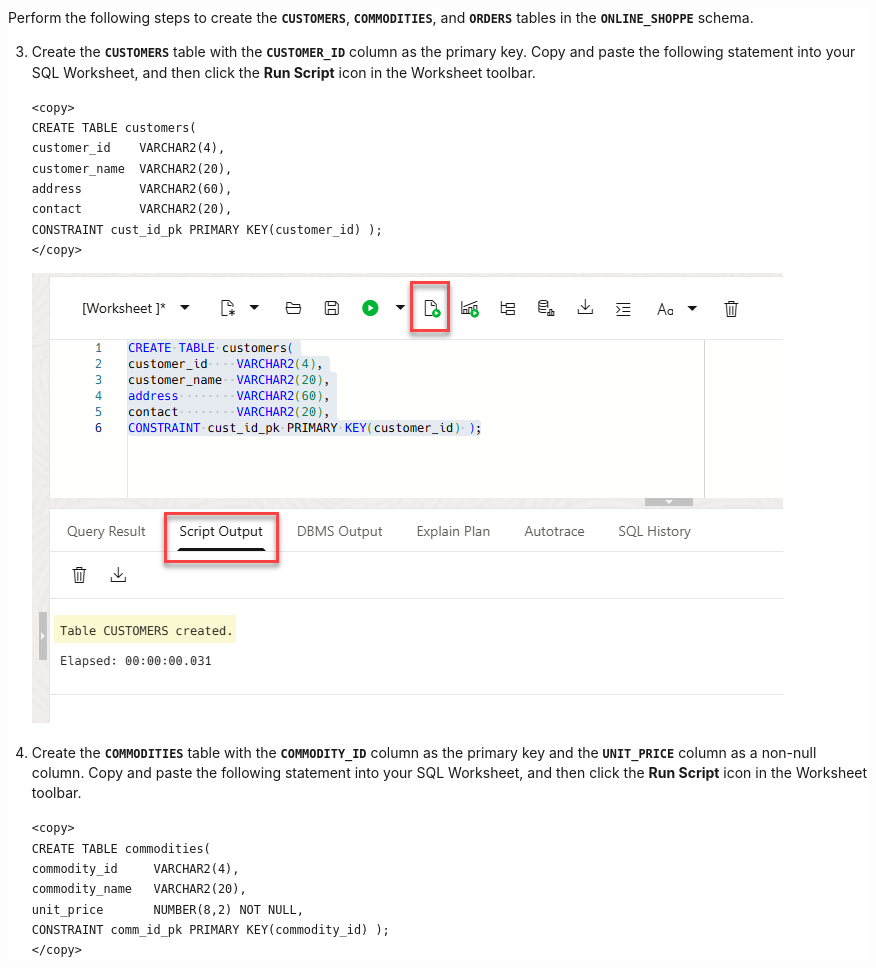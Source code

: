 Perform the following steps to create the **`CUSTOMERS`**, **`COMMODITIES`**, and **`ORDERS`** tables in the **`ONLINE_SHOPPE`** schema.

3. Create the **`CUSTOMERS`** table with the **`CUSTOMER_ID`** column as the primary key. Copy and paste the following statement into your SQL Worksheet, and then click the **Run Script** icon in the Worksheet toolbar.

    ```
    <copy>
    CREATE TABLE customers(
    customer_id    VARCHAR2(4),
    customer_name  VARCHAR2(20),
    address        VARCHAR2(60),
    contact        VARCHAR2(20),
    CONSTRAINT cust_id_pk PRIMARY KEY(customer_id) );
    </copy>
    ```

    ![Create the CUSTOMERS table](./images/create-table-customers-online-shoppe.png " ")

4. Create the **`COMMODITIES`** table with the **`COMMODITY_ID`** column as the primary key and the **`UNIT_PRICE`** column as a non-null column. Copy and paste the following statement into your SQL Worksheet, and then click the **Run Script** icon in the Worksheet toolbar.

    ```
    <copy>
    CREATE TABLE commodities(
    commodity_id     VARCHAR2(4),
    commodity_name   VARCHAR2(20),
    unit_price       NUMBER(8,2) NOT NULL,
    CONSTRAINT comm_id_pk PRIMARY KEY(commodity_id) );
    </copy>
    ```
